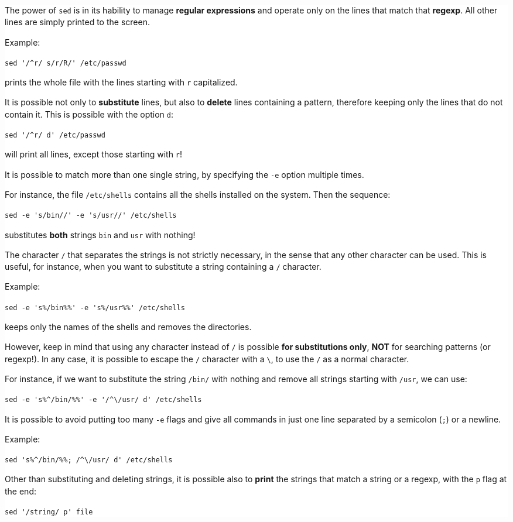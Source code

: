 The power of `sed` is in its hability to manage **regular
expressions** and operate only on the lines that match that
**regexp**. All other lines are simply printed to the screen.

Example:

    sed '/^r/ s/r/R/' /etc/passwd

prints the whole file with the lines starting with `r` capitalized.

It is possible not only to **substitute** lines, but also to
**delete** lines containing a pattern, therefore keeping only the
lines that do not contain it. This is possible with the option `d`:

    sed '/^r/ d' /etc/passwd

will print all lines, except those starting with `r`!

It is possible to match more than one single string, by specifying the
`-e` option multiple times.

For instance, the file `/etc/shells` contains all the shells installed
on the system. Then the sequence:

    sed -e 's/bin//' -e 's/usr//' /etc/shells

substitutes **both** strings `bin` and `usr` with nothing!

The character `/` that separates the strings is not strictly
necessary, in the sense that any other character can be used. This is
useful, for instance, when you want to substitute a string containing
a `/` character.

Example:

    sed -e 's%/bin%%' -e 's%/usr%%' /etc/shells

keeps only the names of the shells and removes the directories.

However, keep in mind that using any character instead of `/` is
possible **for substitutions only**, **NOT** for searching patterns
(or regexp!). In any case, it is possible to escape the `/` character
with a `\`, to use the `/` as a normal character.

For instance, if we want to substitute the string `/bin/` with nothing
and remove all strings starting with `/usr`, we can use:

    sed -e 's%^/bin/%%' -e '/^\/usr/ d' /etc/shells

It is possible to avoid putting too many `-e` flags and give all
commands in just one line separated by a semicolon (`;`) or a newline.

Example:

    sed 's%^/bin/%%; /^\/usr/ d' /etc/shells

Other than substituting and deleting strings, it is possible also to
**print** the strings that match a string or a regexp, with the `p`
flag at the end:

    sed '/string/ p' file
